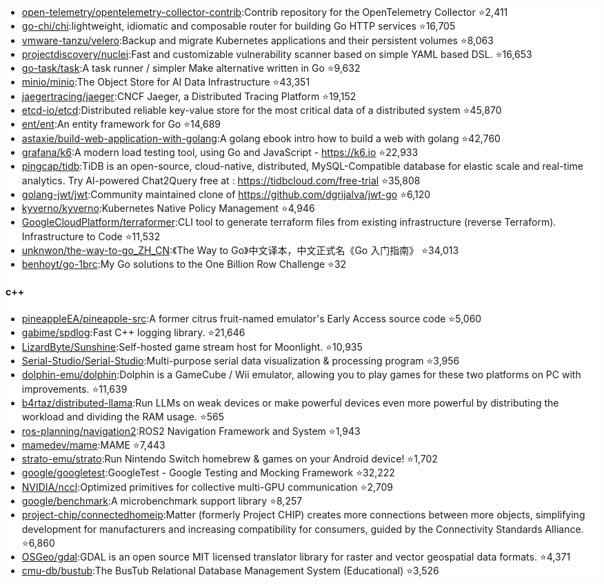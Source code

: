 * [open-telemetry/opentelemetry-collector-contrib](https://github.com/open-telemetry/opentelemetry-collector-contrib):Contrib repository for the OpenTelemetry Collector ⭐2,411
* [go-chi/chi](https://github.com/go-chi/chi):lightweight, idiomatic and composable router for building Go HTTP services ⭐16,705
* [vmware-tanzu/velero](https://github.com/vmware-tanzu/velero):Backup and migrate Kubernetes applications and their persistent volumes ⭐8,063
* [projectdiscovery/nuclei](https://github.com/projectdiscovery/nuclei):Fast and customizable vulnerability scanner based on simple YAML based DSL. ⭐16,653
* [go-task/task](https://github.com/go-task/task):A task runner / simpler Make alternative written in Go ⭐9,632
* [minio/minio](https://github.com/minio/minio):The Object Store for AI Data Infrastructure ⭐43,351
* [jaegertracing/jaeger](https://github.com/jaegertracing/jaeger):CNCF Jaeger, a Distributed Tracing Platform ⭐19,152
* [etcd-io/etcd](https://github.com/etcd-io/etcd):Distributed reliable key-value store for the most critical data of a distributed system ⭐45,870
* [ent/ent](https://github.com/ent/ent):An entity framework for Go ⭐14,689
* [astaxie/build-web-application-with-golang](https://github.com/astaxie/build-web-application-with-golang):A golang ebook intro how to build a web with golang ⭐42,760
* [grafana/k6](https://github.com/grafana/k6):A modern load testing tool, using Go and JavaScript - https://k6.io ⭐22,933
* [pingcap/tidb](https://github.com/pingcap/tidb):TiDB is an open-source, cloud-native, distributed, MySQL-Compatible database for elastic scale and real-time analytics. Try AI-powered Chat2Query free at : https://tidbcloud.com/free-trial ⭐35,808
* [golang-jwt/jwt](https://github.com/golang-jwt/jwt):Community maintained clone of https://github.com/dgrijalva/jwt-go ⭐6,120
* [kyverno/kyverno](https://github.com/kyverno/kyverno):Kubernetes Native Policy Management ⭐4,946
* [GoogleCloudPlatform/terraformer](https://github.com/GoogleCloudPlatform/terraformer):CLI tool to generate terraform files from existing infrastructure (reverse Terraform). Infrastructure to Code ⭐11,532
* [unknwon/the-way-to-go_ZH_CN](https://github.com/unknwon/the-way-to-go_ZH_CN):《The Way to Go》中文译本，中文正式名《Go 入门指南》 ⭐34,013
* [benhoyt/go-1brc](https://github.com/benhoyt/go-1brc):My Go solutions to the One Billion Row Challenge ⭐32

#### c++
* [pineappleEA/pineapple-src](https://github.com/pineappleEA/pineapple-src):A former citrus fruit-named emulator's Early Access source code ⭐5,060
* [gabime/spdlog](https://github.com/gabime/spdlog):Fast C++ logging library. ⭐21,646
* [LizardByte/Sunshine](https://github.com/LizardByte/Sunshine):Self-hosted game stream host for Moonlight. ⭐10,935
* [Serial-Studio/Serial-Studio](https://github.com/Serial-Studio/Serial-Studio):Multi-purpose serial data visualization & processing program ⭐3,956
* [dolphin-emu/dolphin](https://github.com/dolphin-emu/dolphin):Dolphin is a GameCube / Wii emulator, allowing you to play games for these two platforms on PC with improvements. ⭐11,639
* [b4rtaz/distributed-llama](https://github.com/b4rtaz/distributed-llama):Run LLMs on weak devices or make powerful devices even more powerful by distributing the workload and dividing the RAM usage. ⭐565
* [ros-planning/navigation2](https://github.com/ros-planning/navigation2):ROS2 Navigation Framework and System ⭐1,943
* [mamedev/mame](https://github.com/mamedev/mame):MAME ⭐7,443
* [strato-emu/strato](https://github.com/strato-emu/strato):Run Nintendo Switch homebrew & games on your Android device! ⭐1,702
* [google/googletest](https://github.com/google/googletest):GoogleTest - Google Testing and Mocking Framework ⭐32,222
* [NVIDIA/nccl](https://github.com/NVIDIA/nccl):Optimized primitives for collective multi-GPU communication ⭐2,709
* [google/benchmark](https://github.com/google/benchmark):A microbenchmark support library ⭐8,257
* [project-chip/connectedhomeip](https://github.com/project-chip/connectedhomeip):Matter (formerly Project CHIP) creates more connections between more objects, simplifying development for manufacturers and increasing compatibility for consumers, guided by the Connectivity Standards Alliance. ⭐6,860
* [OSGeo/gdal](https://github.com/OSGeo/gdal):GDAL is an open source MIT licensed translator library for raster and vector geospatial data formats. ⭐4,371
* [cmu-db/bustub](https://github.com/cmu-db/bustub):The BusTub Relational Database Management System (Educational) ⭐3,526